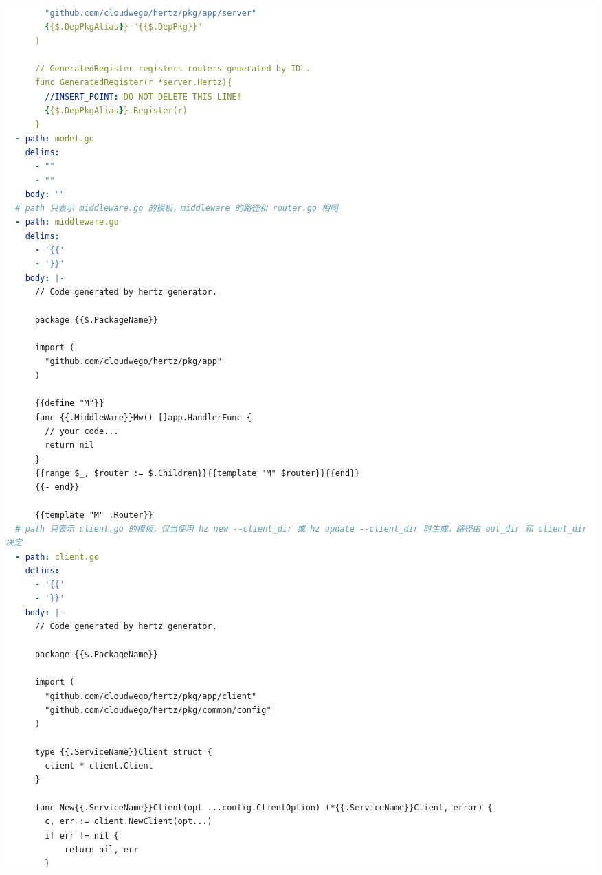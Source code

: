 ```yaml
      	"github.com/cloudwego/hertz/pkg/app/server"
      	{{$.DepPkgAlias}} "{{$.DepPkg}}"
      )

      // GeneratedRegister registers routers generated by IDL.
      func GeneratedRegister(r *server.Hertz){
      	//INSERT_POINT: DO NOT DELETE THIS LINE!
      	{{$.DepPkgAlias}}.Register(r)
      }
  - path: model.go
    delims:
      - ""
      - ""
    body: ""
  # path 只表示 middleware.go 的模板，middleware 的路径和 router.go 相同
  - path: middleware.go
    delims:
      - '{{'
      - '}}'
    body: |-
      // Code generated by hertz generator.

      package {{$.PackageName}}

      import (
      	"github.com/cloudwego/hertz/pkg/app"
      )

      {{define "M"}}
      func {{.MiddleWare}}Mw() []app.HandlerFunc {
      	// your code...
      	return nil
      }
      {{range $_, $router := $.Children}}{{template "M" $router}}{{end}}
      {{- end}}

      {{template "M" .Router}}
  # path 只表示 client.go 的模板，仅当使用 hz new --client_dir 或 hz update --client_dir 时生成，路径由 out_dir 和 client_dir 决定
  - path: client.go
    delims:
      - '{{'
      - '}}'
    body: |-
      // Code generated by hertz generator.

      package {{$.PackageName}}

      import (
        "github.com/cloudwego/hertz/pkg/app/client"
      	"github.com/cloudwego/hertz/pkg/common/config"
      )

      type {{.ServiceName}}Client struct {
      	client * client.Client
      }

      func New{{.ServiceName}}Client(opt ...config.ClientOption) (*{{.ServiceName}}Client, error) {
      	c, err := client.NewClient(opt...)
      	if err != nil {
      		return nil, err
      	}

```